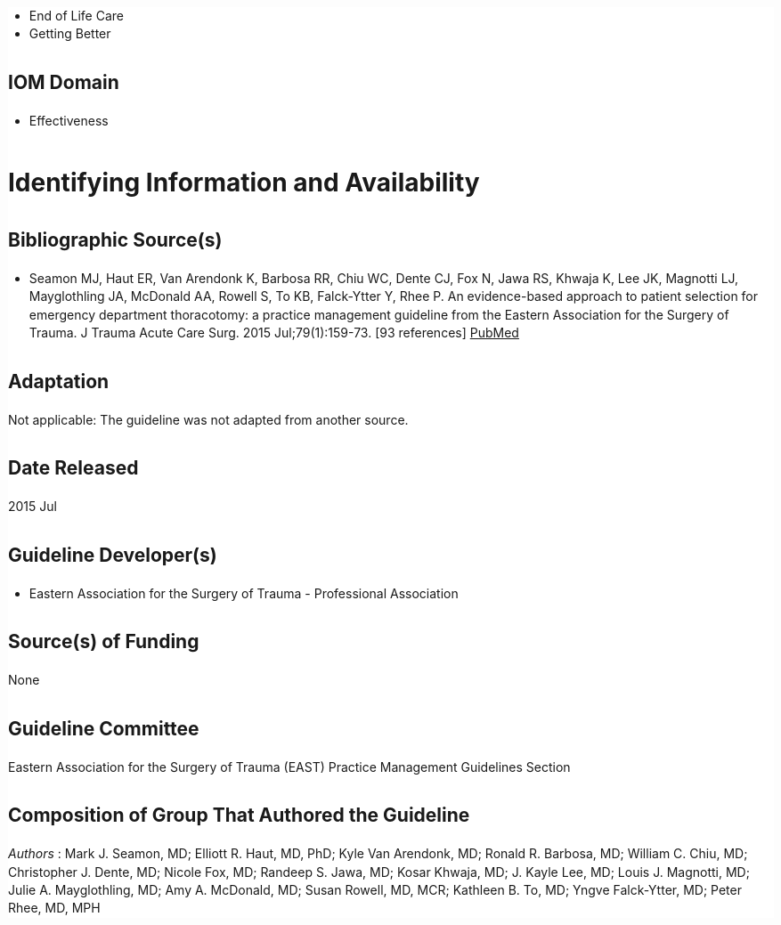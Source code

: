 - End of Life Care
- Getting Better

## IOM Domain

- Effectiveness

# Identifying Information and Availability

## Bibliographic Source(s)

- Seamon MJ, Haut ER, Van Arendonk K, Barbosa RR, Chiu WC, Dente CJ, Fox N, Jawa RS, Khwaja K, Lee JK, Magnotti LJ, Mayglothling JA, McDonald AA, Rowell S, To KB, Falck-Ytter Y, Rhee P. An evidence-based approach to patient selection for emergency department thoracotomy: a practice management guideline from the Eastern Association for the Surgery of Trauma. J Trauma Acute Care Surg. 2015 Jul;79(1):159-73. [93 references] [ PubMed ](http://www.ncbi.nlm.nih.gov/entrez/query.fcgi?cmd=Retrieve&db=pubmed&dopt=Abstract&list_uids=26091330)

## Adaptation



Not applicable: The guideline was not adapted from another source.

## Date Released

2015 Jul

## Guideline Developer(s)

- Eastern Association for the Surgery of Trauma - Professional Association

## Source(s) of Funding



None

## Guideline Committee



Eastern Association for the Surgery of Trauma (EAST) Practice Management Guidelines Section

## Composition of Group That Authored the Guideline



 _Authors_ : Mark J. Seamon, MD; Elliott R. Haut, MD, PhD; Kyle Van Arendonk, MD; Ronald R. Barbosa, MD; William C. Chiu, MD; Christopher J. Dente, MD; Nicole Fox, MD; Randeep S. Jawa, MD; Kosar Khwaja, MD; J. Kayle Lee, MD; Louis J. Magnotti, MD; Julie A. Mayglothling, MD; Amy A. McDonald, MD; Susan Rowell, MD, MCR; Kathleen B. To, MD; Yngve Falck-Ytter, MD; Peter Rhee, MD, MPH
